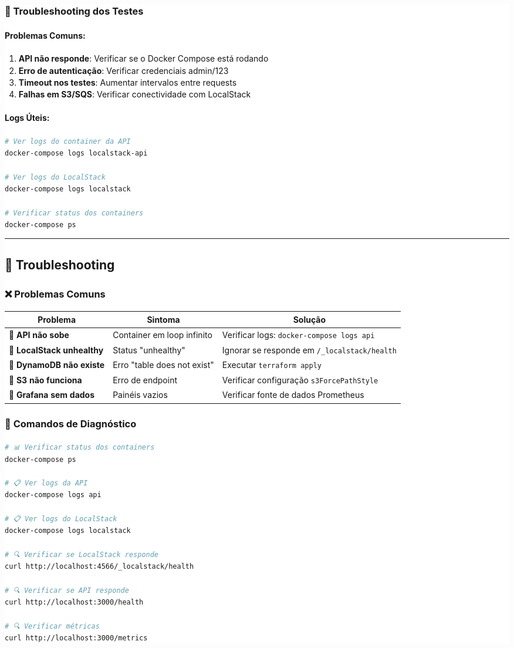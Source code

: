 ### 🚨 Troubleshooting dos Testes

#### Problemas Comuns:
1. **API não responde**: Verificar se o Docker Compose está rodando
2. **Erro de autenticação**: Verificar credenciais admin/123
3. **Timeout nos testes**: Aumentar intervalos entre requests
4. **Falhas em S3/SQS**: Verificar conectividade com LocalStack

#### Logs Úteis:
```bash
# Ver logs do container da API
docker-compose logs localstack-api

# Ver logs do LocalStack
docker-compose logs localstack

# Verificar status dos containers
docker-compose ps
```

---

## 🚨 Troubleshooting

### ❌ **Problemas Comuns**

| Problema | Sintoma | Solução |
|----------|---------|---------|
| 🔴 **API não sobe** | Container em loop infinito | Verificar logs: `docker-compose logs api` |
| 🔴 **LocalStack unhealthy** | Status "unhealthy" | Ignorar se responde em `/_localstack/health` |
| 🔴 **DynamoDB não existe** | Erro "table does not exist" | Executar `terraform apply` |
| 🔴 **S3 não funciona** | Erro de endpoint | Verificar configuração `s3ForcePathStyle` |
| 🔴 **Grafana sem dados** | Painéis vazios | Verificar fonte de dados Prometheus |

### 🔧 **Comandos de Diagnóstico**

```bash
# 📊 Verificar status dos containers
docker-compose ps

# 📋 Ver logs da API
docker-compose logs api

# 📋 Ver logs do LocalStack
docker-compose logs localstack

# 🔍 Verificar se LocalStack responde
curl http://localhost:4566/_localstack/health

# 🔍 Verificar se API responde
curl http://localhost:3000/health

# 🔍 Verificar métricas
curl http://localhost:3000/metrics
```
